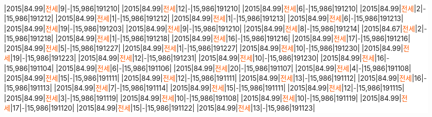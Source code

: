 |2015|84.99|<span style="color:#ff5a00">전세</span>|9|<span style="color:#444444">-</span>|15,986|191210|
|2015|84.99|<span style="color:#ff5a00">전세</span>|12|<span style="color:#444444">-</span>|15,986|191210|
|2015|84.99|<span style="color:#ff5a00">전세</span>|6|<span style="color:#444444">-</span>|15,986|191210|
|2015|84.99|<span style="color:#ff5a00">전세</span>|2|<span style="color:#444444">-</span>|15,986|191212|
|2015|84.99|<span style="color:#ff5a00">전세</span>|1|<span style="color:#444444">-</span>|15,986|191212|
|2015|84.99|<span style="color:#ff5a00">전세</span>|1|<span style="color:#444444">-</span>|15,986|191213|
|2015|84.99|<span style="color:#ff5a00">전세</span>|6|<span style="color:#444444">-</span>|15,986|191213|
|2015|84.99|<span style="color:#ff5a00">전세</span>|19|<span style="color:#444444">-</span>|15,986|191203|
|2015|84.99|<span style="color:#ff5a00">전세</span>|9|<span style="color:#444444">-</span>|15,986|191210|
|2015|84.99|<span style="color:#ff5a00">전세</span>|8|<span style="color:#444444">-</span>|15,986|191214|
|2015|84.67|<span style="color:#ff5a00">전세</span>|2|<span style="color:#444444">-</span>|15,986|191218|
|2015|84.99|<span style="color:#ff5a00">전세</span>|1|<span style="color:#444444">-</span>|15,986|191218|
|2015|84.99|<span style="color:#ff5a00">전세</span>|16|<span style="color:#444444">-</span>|15,986|191216|
|2015|84.99|<span style="color:#ff5a00">전세</span>|17|<span style="color:#444444">-</span>|15,986|191216|
|2015|84.99|<span style="color:#ff5a00">전세</span>|5|<span style="color:#444444">-</span>|15,986|191227|
|2015|84.99|<span style="color:#ff5a00">전세</span>|1|<span style="color:#444444">-</span>|15,986|191227|
|2015|84.99|<span style="color:#ff5a00">전세</span>|10|<span style="color:#444444">-</span>|15,986|191230|
|2015|84.99|<span style="color:#ff5a00">전세</span>|19|<span style="color:#444444">-</span>|15,986|191223|
|2015|84.99|<span style="color:#ff5a00">전세</span>|12|<span style="color:#444444">-</span>|15,986|191231|
|2015|84.99|<span style="color:#ff5a00">전세</span>|10|<span style="color:#444444">-</span>|15,986|191230|
|2015|84.99|<span style="color:#ff5a00">전세</span>|16|<span style="color:#444444">-</span>|15,986|191104|
|2015|84.99|<span style="color:#ff5a00">전세</span>|6|<span style="color:#444444">-</span>|15,986|191106|
|2015|84.99|<span style="color:#ff5a00">전세</span>|20|<span style="color:#444444">-</span>|15,986|191107|
|2015|84.99|<span style="color:#ff5a00">전세</span>|4|<span style="color:#444444">-</span>|15,986|191108|
|2015|84.99|<span style="color:#ff5a00">전세</span>|15|<span style="color:#444444">-</span>|15,986|191111|
|2015|84.99|<span style="color:#ff5a00">전세</span>|12|<span style="color:#444444">-</span>|15,986|191111|
|2015|84.99|<span style="color:#ff5a00">전세</span>|13|<span style="color:#444444">-</span>|15,986|191112|
|2015|84.99|<span style="color:#ff5a00">전세</span>|16|<span style="color:#444444">-</span>|15,986|191113|
|2015|84.99|<span style="color:#ff5a00">전세</span>|7|<span style="color:#444444">-</span>|15,986|191114|
|2015|84.99|<span style="color:#ff5a00">전세</span>|15|<span style="color:#444444">-</span>|15,986|191111|
|2015|84.99|<span style="color:#ff5a00">전세</span>|12|<span style="color:#444444">-</span>|15,986|191115|
|2015|84.99|<span style="color:#ff5a00">전세</span>|3|<span style="color:#444444">-</span>|15,986|191119|
|2015|84.99|<span style="color:#ff5a00">전세</span>|10|<span style="color:#444444">-</span>|15,986|191108|
|2015|84.99|<span style="color:#ff5a00">전세</span>|10|<span style="color:#444444">-</span>|15,986|191119|
|2015|84.99|<span style="color:#ff5a00">전세</span>|17|<span style="color:#444444">-</span>|15,986|191120|
|2015|84.99|<span style="color:#ff5a00">전세</span>|15|<span style="color:#444444">-</span>|15,986|191122|
|2015|84.99|<span style="color:#ff5a00">전세</span>|13|<span style="color:#444444">-</span>|15,986|191123|
